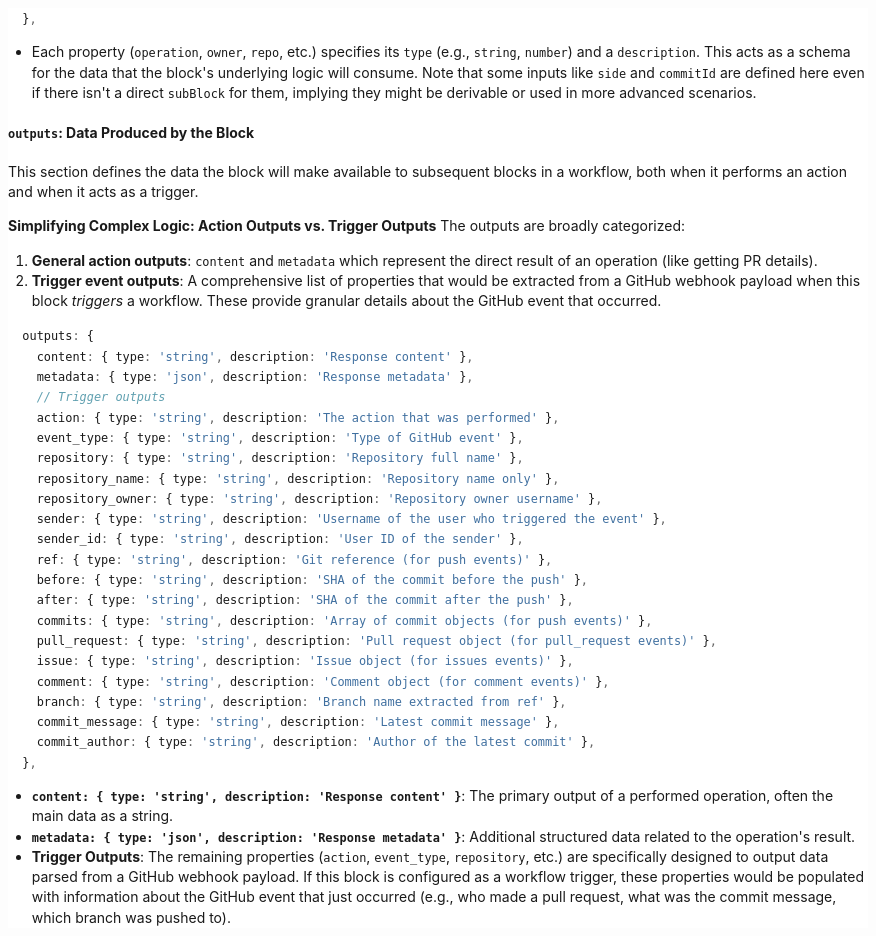 ```typescript
  },
```
*   Each property (`operation`, `owner`, `repo`, etc.) specifies its `type` (e.g., `string`, `number`) and a `description`. This acts as a schema for the data that the block's underlying logic will consume. Note that some inputs like `side` and `commitId` are defined here even if there isn't a direct `subBlock` for them, implying they might be derivable or used in more advanced scenarios.

#### `outputs`: Data Produced by the Block

This section defines the data the block will make available to subsequent blocks in a workflow, both when it performs an action and when it acts as a trigger.

**Simplifying Complex Logic: Action Outputs vs. Trigger Outputs**
The outputs are broadly categorized:
1.  **General action outputs**: `content` and `metadata` which represent the direct result of an operation (like getting PR details).
2.  **Trigger event outputs**: A comprehensive list of properties that would be extracted from a GitHub webhook payload when this block *triggers* a workflow. These provide granular details about the GitHub event that occurred.

```typescript
  outputs: {
    content: { type: 'string', description: 'Response content' },
    metadata: { type: 'json', description: 'Response metadata' },
    // Trigger outputs
    action: { type: 'string', description: 'The action that was performed' },
    event_type: { type: 'string', description: 'Type of GitHub event' },
    repository: { type: 'string', description: 'Repository full name' },
    repository_name: { type: 'string', description: 'Repository name only' },
    repository_owner: { type: 'string', description: 'Repository owner username' },
    sender: { type: 'string', description: 'Username of the user who triggered the event' },
    sender_id: { type: 'string', description: 'User ID of the sender' },
    ref: { type: 'string', description: 'Git reference (for push events)' },
    before: { type: 'string', description: 'SHA of the commit before the push' },
    after: { type: 'string', description: 'SHA of the commit after the push' },
    commits: { type: 'string', description: 'Array of commit objects (for push events)' },
    pull_request: { type: 'string', description: 'Pull request object (for pull_request events)' },
    issue: { type: 'string', description: 'Issue object (for issues events)' },
    comment: { type: 'string', description: 'Comment object (for comment events)' },
    branch: { type: 'string', description: 'Branch name extracted from ref' },
    commit_message: { type: 'string', description: 'Latest commit message' },
    commit_author: { type: 'string', description: 'Author of the latest commit' },
  },
```
*   **`content: { type: 'string', description: 'Response content' }`**: The primary output of a performed operation, often the main data as a string.
*   **`metadata: { type: 'json', description: 'Response metadata' }`**: Additional structured data related to the operation's result.
*   **Trigger Outputs**: The remaining properties (`action`, `event_type`, `repository`, etc.) are specifically designed to output data parsed from a GitHub webhook payload. If this block is configured as a workflow trigger, these properties would be populated with information about the GitHub event that just occurred (e.g., who made a pull request, what was the commit message, which branch was pushed to).
